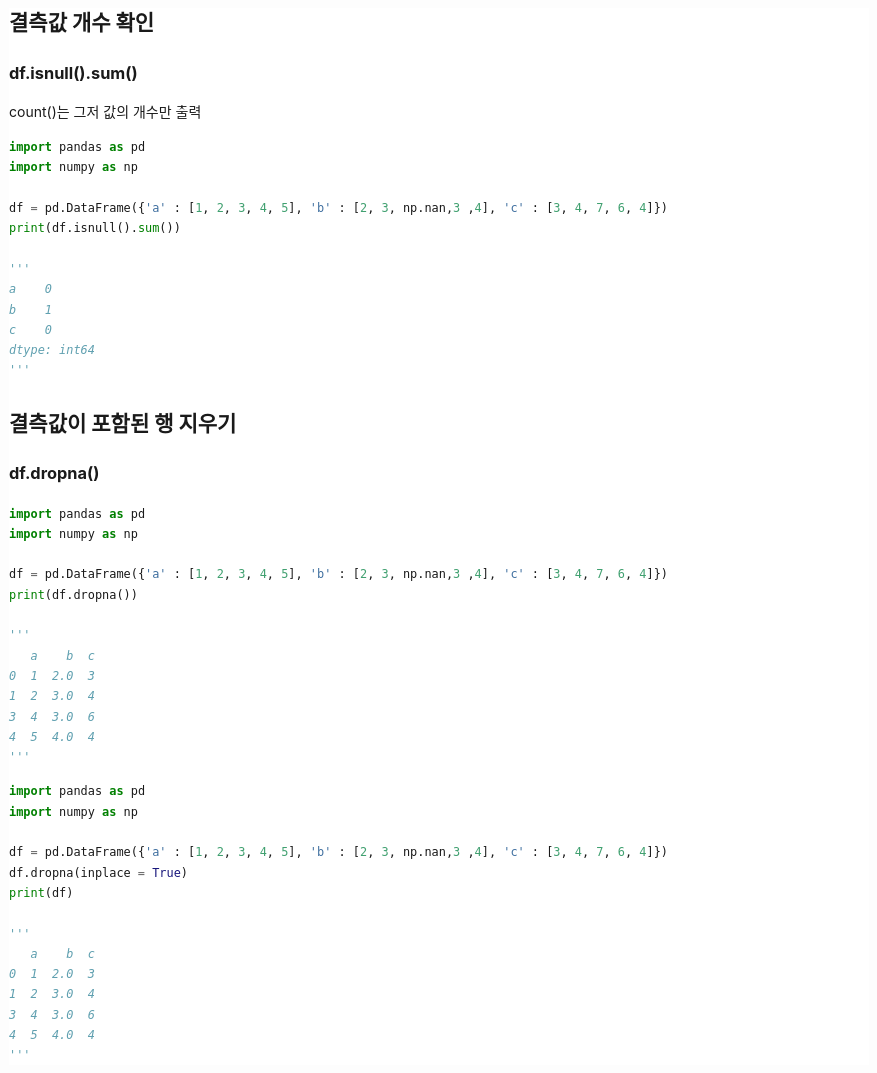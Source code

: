 ## 결측값 개수 확인

### df.isnull().sum()

count()는 그저 값의 개수만 출력

```python
import pandas as pd
import numpy as np

df = pd.DataFrame({'a' : [1, 2, 3, 4, 5], 'b' : [2, 3, np.nan,3 ,4], 'c' : [3, 4, 7, 6, 4]})
print(df.isnull().sum())

'''
a    0
b    1
c    0
dtype: int64
'''
```

## 결측값이 포함된 행 지우기

### df.dropna()

```python
import pandas as pd
import numpy as np

df = pd.DataFrame({'a' : [1, 2, 3, 4, 5], 'b' : [2, 3, np.nan,3 ,4], 'c' : [3, 4, 7, 6, 4]})
print(df.dropna())

'''
   a    b  c
0  1  2.0  3
1  2  3.0  4
3  4  3.0  6
4  5  4.0  4
'''
```

```python
import pandas as pd
import numpy as np

df = pd.DataFrame({'a' : [1, 2, 3, 4, 5], 'b' : [2, 3, np.nan,3 ,4], 'c' : [3, 4, 7, 6, 4]})
df.dropna(inplace = True)
print(df)

'''
   a    b  c
0  1  2.0  3
1  2  3.0  4
3  4  3.0  6
4  5  4.0  4
'''
```
